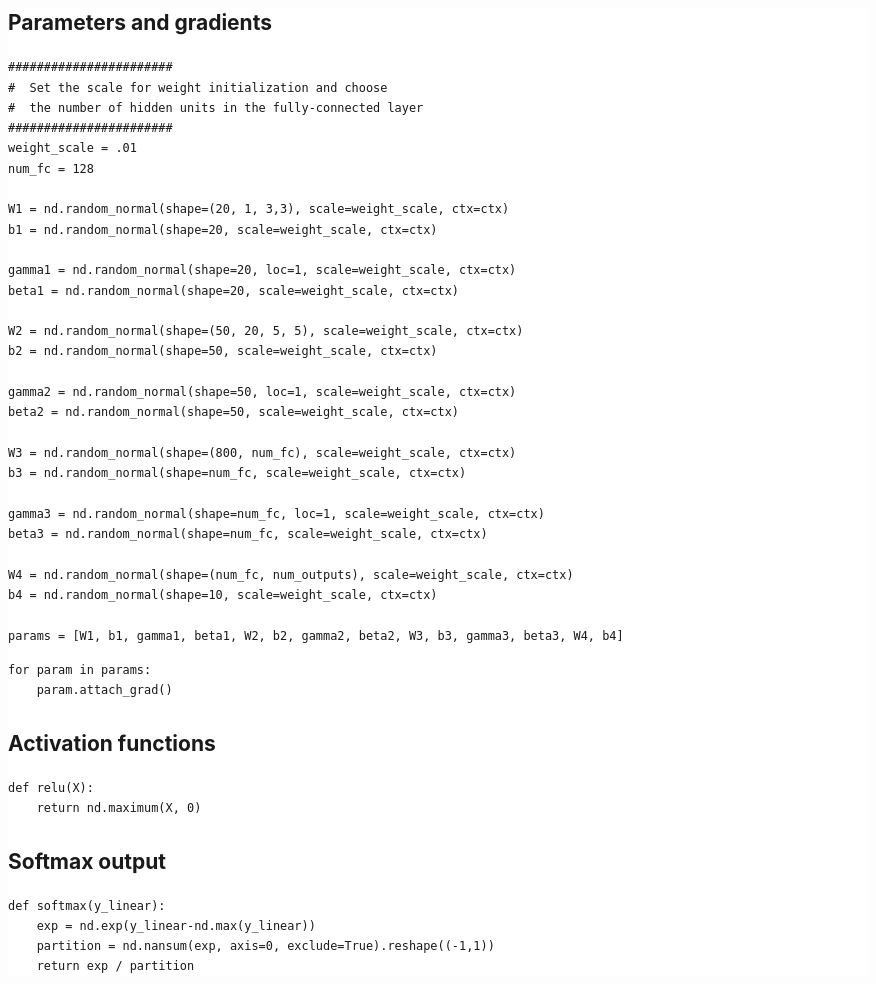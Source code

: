 ## Parameters and gradients

```{.python .input  n=9}
#######################
#  Set the scale for weight initialization and choose 
#  the number of hidden units in the fully-connected layer 
####################### 
weight_scale = .01
num_fc = 128

W1 = nd.random_normal(shape=(20, 1, 3,3), scale=weight_scale, ctx=ctx) 
b1 = nd.random_normal(shape=20, scale=weight_scale, ctx=ctx)

gamma1 = nd.random_normal(shape=20, loc=1, scale=weight_scale, ctx=ctx)
beta1 = nd.random_normal(shape=20, scale=weight_scale, ctx=ctx)

W2 = nd.random_normal(shape=(50, 20, 5, 5), scale=weight_scale, ctx=ctx)
b2 = nd.random_normal(shape=50, scale=weight_scale, ctx=ctx)

gamma2 = nd.random_normal(shape=50, loc=1, scale=weight_scale, ctx=ctx)
beta2 = nd.random_normal(shape=50, scale=weight_scale, ctx=ctx)

W3 = nd.random_normal(shape=(800, num_fc), scale=weight_scale, ctx=ctx)
b3 = nd.random_normal(shape=num_fc, scale=weight_scale, ctx=ctx)

gamma3 = nd.random_normal(shape=num_fc, loc=1, scale=weight_scale, ctx=ctx)
beta3 = nd.random_normal(shape=num_fc, scale=weight_scale, ctx=ctx)

W4 = nd.random_normal(shape=(num_fc, num_outputs), scale=weight_scale, ctx=ctx)
b4 = nd.random_normal(shape=10, scale=weight_scale, ctx=ctx)

params = [W1, b1, gamma1, beta1, W2, b2, gamma2, beta2, W3, b3, gamma3, beta3, W4, b4]
```

```{.python .input  n=10}
for param in params:
    param.attach_grad()
```

## Activation functions

```{.python .input  n=11}
def relu(X):
    return nd.maximum(X, 0)
```

## Softmax output

```{.python .input  n=12}
def softmax(y_linear):
    exp = nd.exp(y_linear-nd.max(y_linear))
    partition = nd.nansum(exp, axis=0, exclude=True).reshape((-1,1))
    return exp / partition
```
